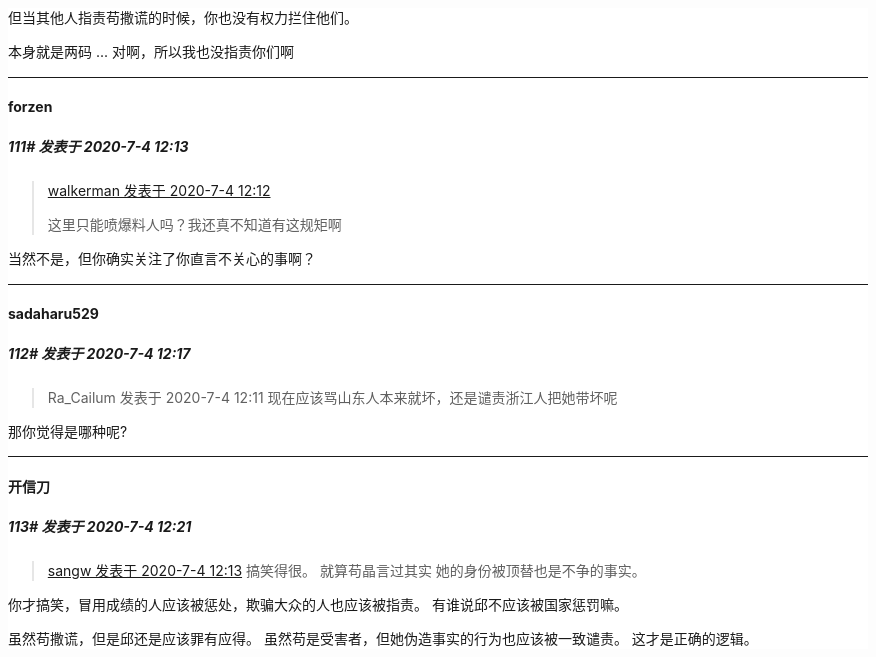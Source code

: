 但当其他人指责苟撒谎的时候，你也没有权力拦住他们。

本身就是两码 ...</blockquote>
对啊，所以我也没指责你们啊







-----

####  forzen  
##### 111#       发表于 2020-7-4 12:13



<blockquote><a href="httphttps://bbs.saraba1st.com/2b/forum.php?mod=redirect&amp;goto=findpost&amp;pid=48062658&amp;ptid=1945735" target="_blank">walkerman 发表于 2020-7-4 12:12</a>

这里只能喷爆料人吗？我还真不知道有这规矩啊</blockquote>
当然不是，但你确实关注了你直言不关心的事啊？







-----

####  sadaharu529  
##### 112#       发表于 2020-7-4 12:17



<blockquote>Ra_Cailum 发表于 2020-7-4 12:11
现在应该骂山东人本来就坏，还是谴责浙江人把她带坏呢</blockquote>
那你觉得是哪种呢?







-----

####  开信刀  
##### 113#       发表于 2020-7-4 12:21



<blockquote><a href="httphttps://bbs.saraba1st.com/2b/forum.php?mod=redirect&amp;goto=findpost&amp;pid=48062667&amp;ptid=1945735" target="_blank">sangw 发表于 2020-7-4 12:13</a>
搞笑得很。
就算苟晶言过其实
她的身份被顶替也是不争的事实。</blockquote>
你才搞笑，冒用成绩的人应该被惩处，欺骗大众的人也应该被指责。
有谁说邱不应该被国家惩罚嘛。

虽然苟撒谎，但是邱还是应该罪有应得。
虽然苟是受害者，但她伪造事实的行为也应该被一致谴责。
这才是正确的逻辑。
